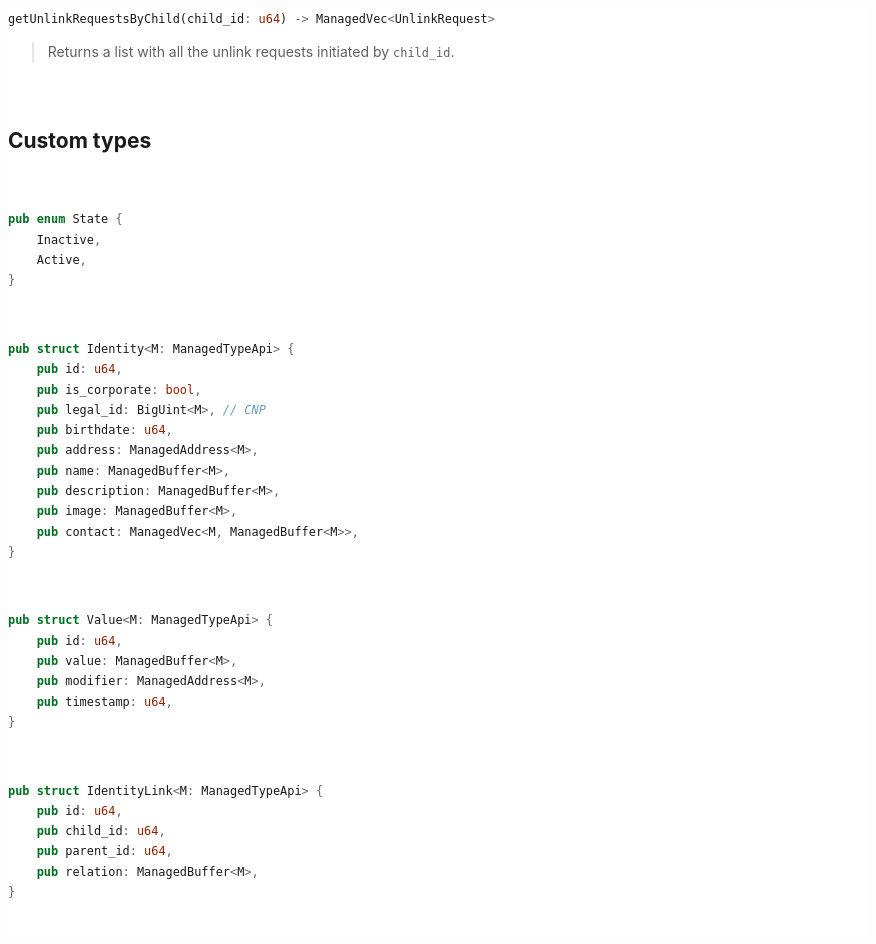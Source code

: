 ```rust
getUnlinkRequestsByChild(child_id: u64) -> ManagedVec<UnlinkRequest>
```
>Returns a list with all the unlink requests initiated by `child_id`.

<br/>

## Custom types

<br/>

```rust
pub enum State {
    Inactive,
    Active,
}
```

<br/>

```rust
pub struct Identity<M: ManagedTypeApi> {
    pub id: u64,
    pub is_corporate: bool,
    pub legal_id: BigUint<M>, // CNP
    pub birthdate: u64,
    pub address: ManagedAddress<M>,
    pub name: ManagedBuffer<M>,
    pub description: ManagedBuffer<M>,
    pub image: ManagedBuffer<M>,
    pub contact: ManagedVec<M, ManagedBuffer<M>>,
}
```

<br/>

```rust
pub struct Value<M: ManagedTypeApi> {
    pub id: u64,
    pub value: ManagedBuffer<M>,
    pub modifier: ManagedAddress<M>,
    pub timestamp: u64,
}
```

<br/>

```rust
pub struct IdentityLink<M: ManagedTypeApi> {
    pub id: u64,
    pub child_id: u64,
    pub parent_id: u64,
    pub relation: ManagedBuffer<M>,
}
```

<br/>
